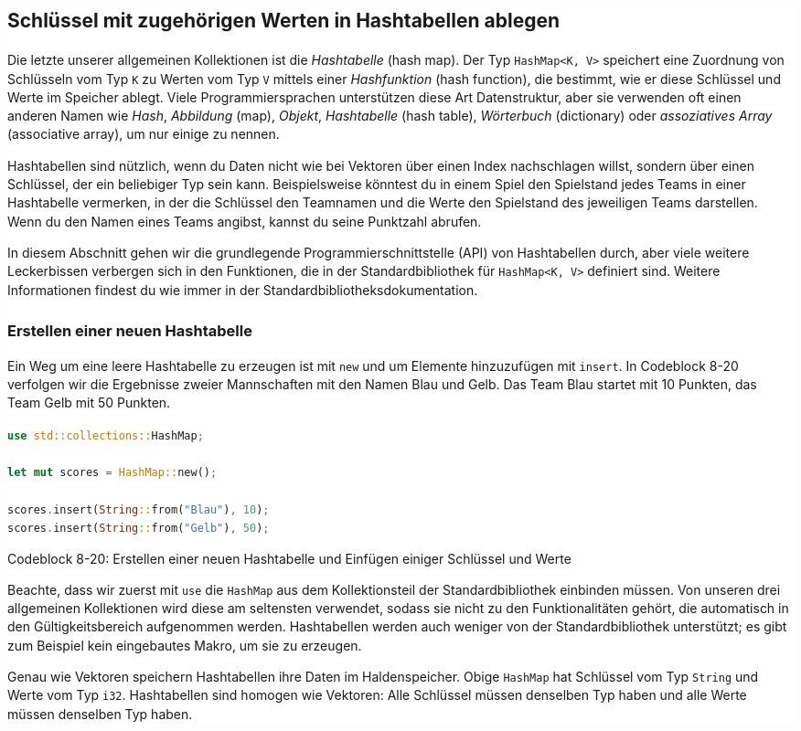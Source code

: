 ## Schlüssel mit zugehörigen Werten in Hashtabellen ablegen

Die letzte unserer allgemeinen Kollektionen ist die *Hashtabelle* (hash map).
Der Typ `HashMap<K, V>` speichert eine Zuordnung von Schlüsseln vom Typ `K` zu
Werten vom Typ `V` mittels einer *Hashfunktion* (hash function), die bestimmt,
wie er diese Schlüssel und Werte im Speicher ablegt. Viele Programmiersprachen
unterstützen diese Art Datenstruktur, aber sie verwenden oft einen anderen
Namen wie *Hash*, *Abbildung* (map), *Objekt*, *Hashtabelle* (hash table),
*Wörterbuch* (dictionary) oder *assoziatives Array* (associative array), um nur
einige zu nennen.

Hashtabellen sind nützlich, wenn du Daten nicht wie bei Vektoren über einen
Index nachschlagen willst, sondern über einen Schlüssel, der ein beliebiger Typ
sein kann. Beispielsweise könntest du in einem Spiel den Spielstand jedes Teams
in einer Hashtabelle vermerken, in der die Schlüssel den Teamnamen und die
Werte den Spielstand des jeweiligen Teams darstellen. Wenn du den Namen eines
Teams angibst, kannst du seine Punktzahl abrufen.

In diesem Abschnitt gehen wir die grundlegende Programmierschnittstelle (API)
von Hashtabellen durch, aber viele weitere Leckerbissen verbergen sich in den
Funktionen, die in der Standardbibliothek für `HashMap<K, V>` definiert sind.
Weitere Informationen findest du wie immer in der
Standardbibliotheksdokumentation.

### Erstellen einer neuen Hashtabelle

Ein Weg um eine leere Hashtabelle zu erzeugen ist mit `new` und um Elemente
hinzuzufügen mit `insert`. In Codeblock 8-20 verfolgen wir die Ergebnisse
zweier Mannschaften mit den Namen Blau und Gelb. Das Team Blau startet mit 10
Punkten, das Team Gelb mit 50 Punkten.

```rust
use std::collections::HashMap;

let mut scores = HashMap::new();

scores.insert(String::from("Blau"), 10);
scores.insert(String::from("Gelb"), 50);
```

<span class="caption">Codeblock 8-20: Erstellen einer neuen Hashtabelle und
Einfügen einiger Schlüssel und Werte</span>

Beachte, dass wir zuerst mit `use` die `HashMap` aus dem Kollektionsteil der
Standardbibliothek einbinden müssen. Von unseren drei allgemeinen Kollektionen
wird diese am seltensten verwendet, sodass sie nicht zu den Funktionalitäten
gehört, die automatisch in den Gültigkeitsbereich aufgenommen werden.
Hashtabellen werden auch weniger von der Standardbibliothek unterstützt; es
gibt zum Beispiel kein eingebautes Makro, um sie zu erzeugen.

Genau wie Vektoren speichern Hashtabellen ihre Daten im Haldenspeicher. 
Obige `HashMap` hat Schlüssel vom Typ `String` und Werte vom Typ `i32`.
Hashtabellen sind homogen wie Vektoren: Alle Schlüssel müssen denselben Typ
haben und alle Werte müssen denselben Typ haben.
